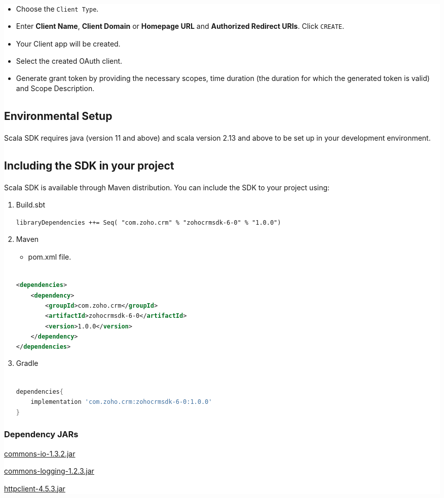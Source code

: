- Choose the `Client Type`.

- Enter **Client Name**, **Client Domain** or **Homepage URL** and **Authorized Redirect URIs**. Click `CREATE`.

- Your Client app will be created.

- Select the created OAuth client.

- Generate grant token by providing the necessary scopes, time duration (the duration for which the generated token is valid) and Scope Description.

## Environmental Setup

Scala SDK requires java (version 11 and above) and scala version 2.13 and above to be set up in your development environment.

## Including the SDK in your project

Scala SDK is available through Maven distribution. You can include the SDK to your project using:
1. Build.sbt
    ```
    libraryDependencies ++= Seq( "com.zoho.crm" % "zohocrmsdk-6-0" % "1.0.0")
    ```
2. Maven

    - pom.xml file.

    ```xml

    <dependencies>
        <dependency>
            <groupId>com.zoho.crm</groupId>
            <artifactId>zohocrmsdk-6-0</artifactId>
            <version>1.0.0</version>
        </dependency>
    </dependencies>
    ```

3. Gradle

    ```gradle
 
    dependencies{
        implementation 'com.zoho.crm:zohocrmsdk-6-0:1.0.0'
    }
     ```

### Dependency JARs

[commons-io-1.3.2.jar](https://mvnrepository.com/artifact/org.apache.commons/commons-io/1.3.2)

[commons-logging-1.2.3.jar](https://mvnrepository.com/artifact/commons-logging/commons-logging/1.2)

[httpclient-4.5.3.jar](https://mvnrepository.com/artifact/org.apache.httpcomponents/httpclient/4.5.3)
